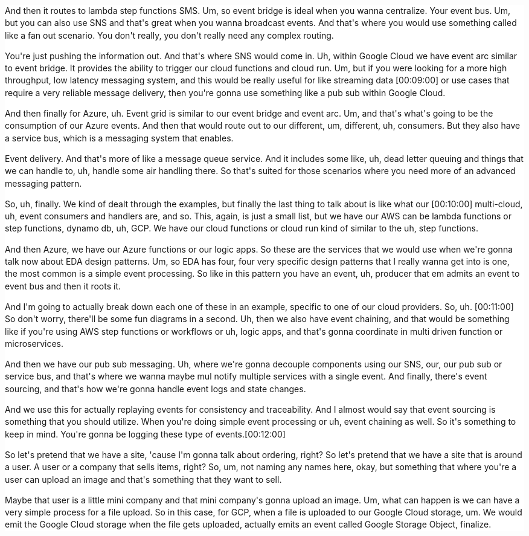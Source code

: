 And then it routes to lambda step functions SMS. Um, so event bridge is ideal when you wanna centralize. Your event bus. Um, but you can also use SNS and that's great when you wanna broadcast events. And that's where you would use something called like a fan out scenario. You don't really, you don't really need any complex routing.

You're just pushing the information out. And that's where SNS would come in. Uh, within Google Cloud we have event arc similar to event bridge. It provides the ability to trigger our cloud functions and cloud run. Um, but if you were looking for a more high throughput, low latency messaging system, and this would be really useful for like streaming data [00:09:00] or use cases that require a very reliable message delivery, then you're gonna use something like a pub sub within Google Cloud.

And then finally for Azure, uh. Event grid is similar to our event bridge and event arc. Um, and that's what's going to be the consumption of our Azure events. And then that would route out to our different, um, different, uh, consumers. But they also have a service bus, which is a messaging system that enables.

Event delivery. And that's more of like a message queue service. And it includes some like, uh, dead letter queuing and things that we can handle to, uh, handle some air handling there. So that's suited for those scenarios where you need more of an advanced messaging pattern.

So, uh, finally. We kind of dealt through the examples, but finally the last thing to talk about is like what our [00:10:00] multi-cloud, uh, event consumers and handlers are, and so. This, again, is just a small list, but we have our AWS can be lambda functions or step functions, dynamo db, uh, GCP. We have our cloud functions or cloud run kind of similar to the uh, step functions.

And then Azure, we have our Azure functions or our logic apps. So these are the services that we would use when we're gonna talk now about EDA design patterns. Um, so EDA has four, four very specific design patterns that I really wanna get into is one, the most common is a simple event processing. So like in this pattern you have an event, uh, producer that em admits an event to event bus and then it roots it.

And I'm going to actually break down each one of these in an example, specific to one of our cloud providers. So, uh. [00:11:00] So don't worry, there'll be some fun diagrams in a second. Uh, then we also have event chaining, and that would be something like if you're using AWS step functions or workflows or uh, logic apps, and that's gonna coordinate in multi driven function or microservices.

And then we have our pub sub messaging. Uh, where we're gonna decouple components using our SNS, our, our pub sub or service bus, and that's where we wanna maybe mul notify multiple services with a single event. And finally, there's event sourcing, and that's how we're gonna handle event logs and state changes.

And we use this for actually replaying events for consistency and traceability. And I almost would say that event sourcing is something that you should utilize. When you're doing simple event processing or uh, event chaining as well. So it's something to keep in mind. You're gonna be logging these type of events.[00:12:00]

So let's pretend that we have a site, 'cause I'm gonna talk about ordering, right? So let's pretend that we have a site that is around a user. A user or a company that sells items, right? So, um, not naming any names here, okay, but something that where you're a user can upload an image and that's something that they want to sell.

Maybe that user is a little mini company and that mini company's gonna upload an image. Um, what can happen is we can have a very simple process for a file upload. So in this case, for GCP, when a file is uploaded to our Google Cloud storage, um. We would emit the Google Cloud storage when the file gets uploaded, actually emits an event called Google Storage Object, finalize.
